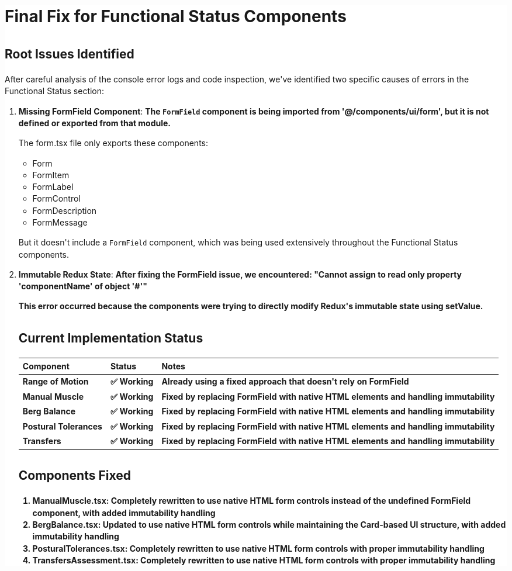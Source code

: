# Final Fix for Functional Status Components

## Root Issues Identified

After careful analysis of the console error logs and code inspection, we've identified two specific causes of errors in the Functional Status section:

1. **Missing FormField Component**: 
   **The `FormField` component is being imported from '@/components/ui/form', but it is not defined or exported from that module.**

   The form.tsx file only exports these components:
   - Form
   - FormItem
   - FormLabel
   - FormControl
   - FormDescription
   - FormMessage

   But it doesn't include a `FormField` component, which was being used extensively throughout the Functional Status components.

2. **Immutable Redux State**:
   **After fixing the FormField issue, we encountered: "Cannot assign to read only property 'componentName' of object '#<Object>'"**

   This error occurred because the components were trying to directly modify Redux's immutable state using setValue.

## Current Implementation Status

| Component | Status | Notes |
|-----------|--------|-------|
| Range of Motion | ✅ Working | Already using a fixed approach that doesn't rely on FormField |
| Manual Muscle | ✅ Working | Fixed by replacing FormField with native HTML elements and handling immutability |
| Berg Balance | ✅ Working | Fixed by replacing FormField with native HTML elements and handling immutability |
| Postural Tolerances | ✅ Working | Fixed by replacing FormField with native HTML elements and handling immutability |
| Transfers | ✅ Working | Fixed by replacing FormField with native HTML elements and handling immutability |

## Components Fixed

1. **ManualMuscle.tsx**: Completely rewritten to use native HTML form controls instead of the undefined FormField component, with added immutability handling
2. **BergBalance.tsx**: Updated to use native HTML form controls while maintaining the Card-based UI structure, with added immutability handling
3. **PosturalTolerances.tsx**: Completely rewritten to use native HTML form controls with proper immutability handling
4. **TransfersAssessment.tsx**: Completely rewritten to use native HTML form controls with proper immutability handling
